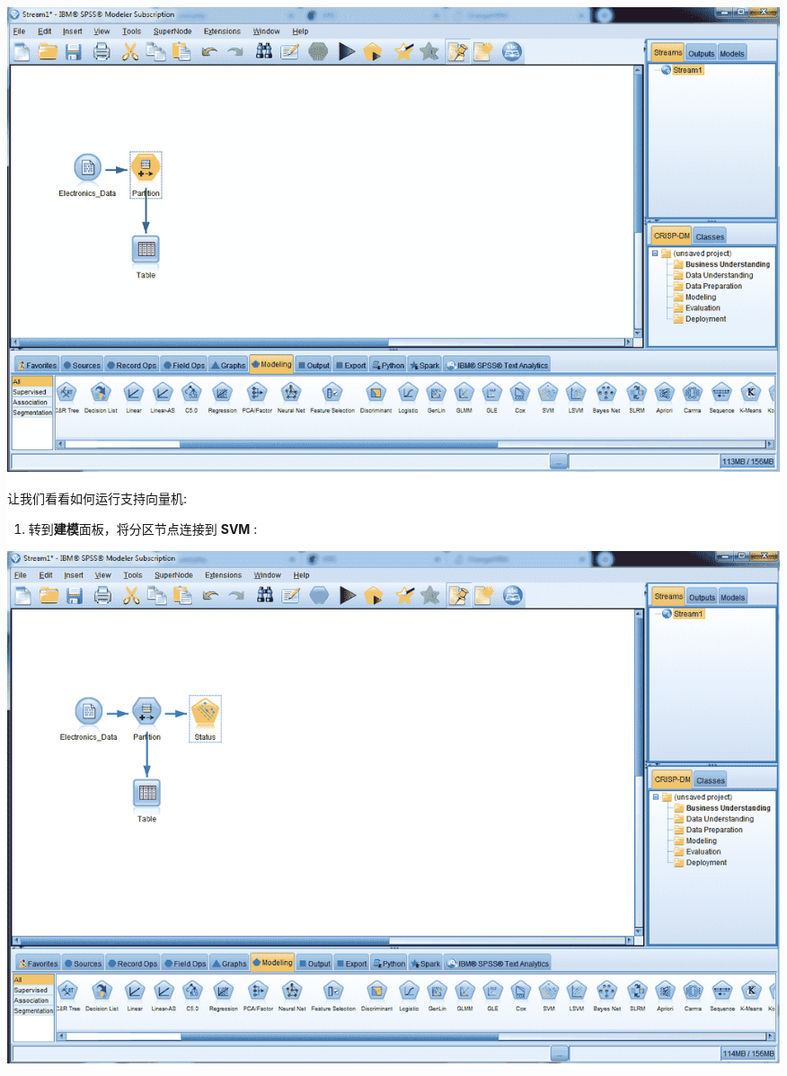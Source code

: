 ![](img/b74f1a49-9340-4bc8-ba4b-79a31b864424.png)

让我们看看如何运行支持向量机:

1.  转到**建模**面板，将分区节点连接到 **SVM** :

![](img/745cb57d-3b91-4c9d-be9d-b3d023c729b6.png)
